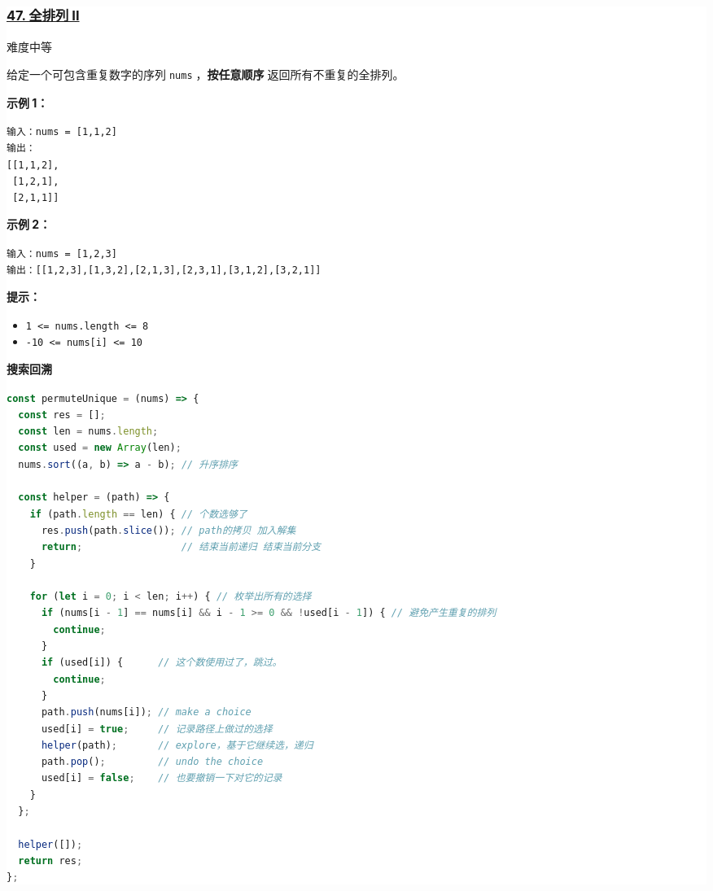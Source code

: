 ### [47. 全排列 II](https://leetcode-cn.com/problems/permutations-ii/)

难度中等

给定一个可包含重复数字的序列 `nums` ，**按任意顺序** 返回所有不重复的全排列。 

**示例 1：**

```
输入：nums = [1,1,2]
输出：
[[1,1,2],
 [1,2,1],
 [2,1,1]]
```

**示例 2：**

```
输入：nums = [1,2,3]
输出：[[1,2,3],[1,3,2],[2,1,3],[2,3,1],[3,1,2],[3,2,1]]
```

**提示：**

- `1 <= nums.length <= 8`
- `-10 <= nums[i] <= 10`

**搜索回溯**

```js
const permuteUnique = (nums) => {
  const res = [];
  const len = nums.length;
  const used = new Array(len);
  nums.sort((a, b) => a - b); // 升序排序

  const helper = (path) => {
    if (path.length == len) { // 个数选够了
      res.push(path.slice()); // path的拷贝 加入解集
      return;                 // 结束当前递归 结束当前分支
    }

    for (let i = 0; i < len; i++) { // 枚举出所有的选择
      if (nums[i - 1] == nums[i] && i - 1 >= 0 && !used[i - 1]) { // 避免产生重复的排列
        continue;
      }
      if (used[i]) {      // 这个数使用过了，跳过。
        continue;
      }
      path.push(nums[i]); // make a choice
      used[i] = true;     // 记录路径上做过的选择
      helper(path);       // explore，基于它继续选，递归
      path.pop();         // undo the choice
      used[i] = false;    // 也要撤销一下对它的记录
    }
  };

  helper([]);
  return res;
};
```
